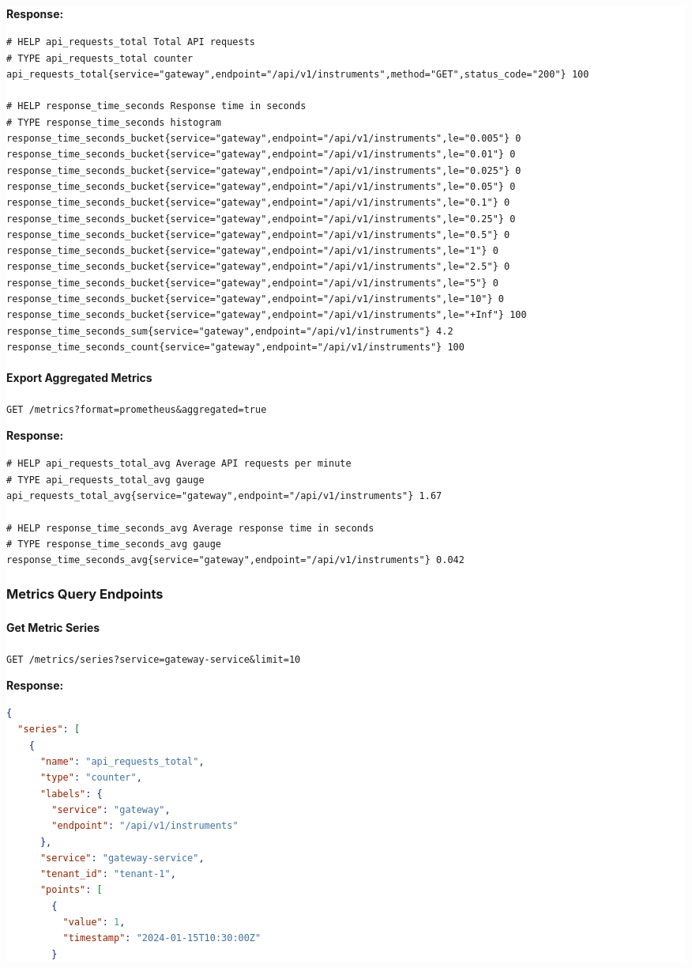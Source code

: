 **Response:**
```text
# HELP api_requests_total Total API requests
# TYPE api_requests_total counter
api_requests_total{service="gateway",endpoint="/api/v1/instruments",method="GET",status_code="200"} 100

# HELP response_time_seconds Response time in seconds
# TYPE response_time_seconds histogram
response_time_seconds_bucket{service="gateway",endpoint="/api/v1/instruments",le="0.005"} 0
response_time_seconds_bucket{service="gateway",endpoint="/api/v1/instruments",le="0.01"} 0
response_time_seconds_bucket{service="gateway",endpoint="/api/v1/instruments",le="0.025"} 0
response_time_seconds_bucket{service="gateway",endpoint="/api/v1/instruments",le="0.05"} 0
response_time_seconds_bucket{service="gateway",endpoint="/api/v1/instruments",le="0.1"} 0
response_time_seconds_bucket{service="gateway",endpoint="/api/v1/instruments",le="0.25"} 0
response_time_seconds_bucket{service="gateway",endpoint="/api/v1/instruments",le="0.5"} 0
response_time_seconds_bucket{service="gateway",endpoint="/api/v1/instruments",le="1"} 0
response_time_seconds_bucket{service="gateway",endpoint="/api/v1/instruments",le="2.5"} 0
response_time_seconds_bucket{service="gateway",endpoint="/api/v1/instruments",le="5"} 0
response_time_seconds_bucket{service="gateway",endpoint="/api/v1/instruments",le="10"} 0
response_time_seconds_bucket{service="gateway",endpoint="/api/v1/instruments",le="+Inf"} 100
response_time_seconds_sum{service="gateway",endpoint="/api/v1/instruments"} 4.2
response_time_seconds_count{service="gateway",endpoint="/api/v1/instruments"} 100
```

#### Export Aggregated Metrics
```http
GET /metrics?format=prometheus&aggregated=true
```

**Response:**
```text
# HELP api_requests_total_avg Average API requests per minute
# TYPE api_requests_total_avg gauge
api_requests_total_avg{service="gateway",endpoint="/api/v1/instruments"} 1.67

# HELP response_time_seconds_avg Average response time in seconds
# TYPE response_time_seconds_avg gauge
response_time_seconds_avg{service="gateway",endpoint="/api/v1/instruments"} 0.042
```

### Metrics Query Endpoints

#### Get Metric Series
```http
GET /metrics/series?service=gateway-service&limit=10
```

**Response:**
```json
{
  "series": [
    {
      "name": "api_requests_total",
      "type": "counter",
      "labels": {
        "service": "gateway",
        "endpoint": "/api/v1/instruments"
      },
      "service": "gateway-service",
      "tenant_id": "tenant-1",
      "points": [
        {
          "value": 1,
          "timestamp": "2024-01-15T10:30:00Z"
        }
```